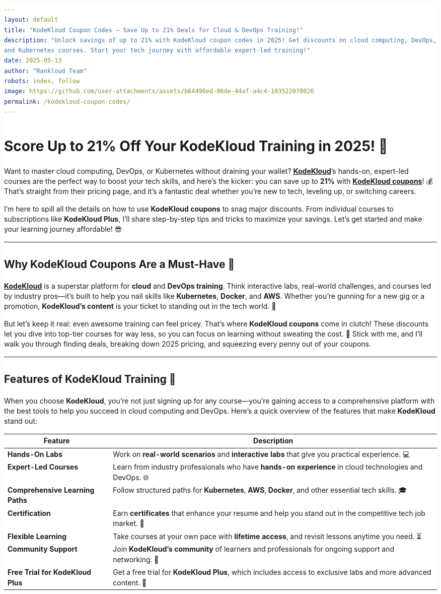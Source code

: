 ```yaml
---
layout: default
title: "KodeKloud Coupon Codes – Save Up to 21% Deals for Cloud & DevOps Training!"
description: "Unlock savings of up to 21% with KodeKloud coupon codes in 2025! Get discounts on cloud computing, DevOps, and Kubernetes courses. Start your tech journey with affordable expert-led training!"
date: 2025-05-13
author: "Rankloud Team"
robots: index, follow
image: https://github.com/user-attachments/assets/b64496ed-06de-44af-a4c4-103522070026
permalink: /kodekloud-coupon-codes/
---
```


# Score Up to 21% Off Your KodeKloud Training in 2025! 🚀

Want to master cloud computing, DevOps, or Kubernetes without draining your wallet? **[KodeKloud](https://kodekloud.com/)**’s hands-on, expert-led courses are the perfect way to boost your tech skills, and here’s the kicker: you can save up to **21%** with **[KodeKloud coupons](https://kodekloud.com/)**! 💰 That’s straight from their pricing page, and it’s a fantastic deal whether you’re new to tech, leveling up, or switching careers.

I’m here to spill all the details on how to use **KodeKloud coupons** to snag major discounts. From individual courses to subscriptions like **KodeKloud Plus**, I’ll share step-by-step tips and tricks to maximize your savings. Let’s get started and make your learning journey affordable! 😎

---

## Why KodeKloud Coupons Are a Must-Have 🎉

**[KodeKloud](https://kodekloud.com/)** is a superstar platform for **cloud** and **DevOps training**. Think interactive labs, real-world challenges, and courses led by industry pros—it’s built to help you nail skills like **Kubernetes**, **Docker**, and **AWS**. Whether you’re gunning for a new gig or a promotion, **KodeKloud’s content** is your ticket to standing out in the tech world. 🌟

But let’s keep it real: even awesome training can feel pricey. That’s where **KodeKloud coupons** come in clutch! These discounts let you dive into top-tier courses for way less, so you can focus on learning without sweating the cost. 💸 Stick with me, and I’ll walk you through finding deals, breaking down 2025 pricing, and squeezing every penny out of your coupons.

---

## Features of KodeKloud Training 🎯

When you choose **KodeKloud**, you’re not just signing up for any course—you’re gaining access to a comprehensive platform with the best tools to help you succeed in cloud computing and DevOps. Here’s a quick overview of the features that make **KodeKloud** stand out:

| **Feature**                    | **Description**                                                                                       |
|---------------------------------|-------------------------------------------------------------------------------------------------------|
| **Hands-On Labs**               | Work on **real-world scenarios** and **interactive labs** that give you practical experience. 💻        |
| **Expert-Led Courses**          | Learn from industry professionals who have **hands-on experience** in cloud technologies and DevOps. 🌐 |
| **Comprehensive Learning Paths**| Follow structured paths for **Kubernetes**, **AWS**, **Docker**, and other essential tech skills. 🎓    |
| **Certification**               | Earn **certificates** that enhance your resume and help you stand out in the competitive tech job market. 🏅 |
| **Flexible Learning**           | Take courses at your own pace with **lifetime access**, and revisit lessons anytime you need. ⏳         |
| **Community Support**           | Join **KodeKloud’s community** of learners and professionals for ongoing support and networking. 💬       |
| **Free Trial for KodeKloud Plus**| Get a free trial for **KodeKloud Plus**, which includes access to exclusive labs and more advanced content. 🔑 |
